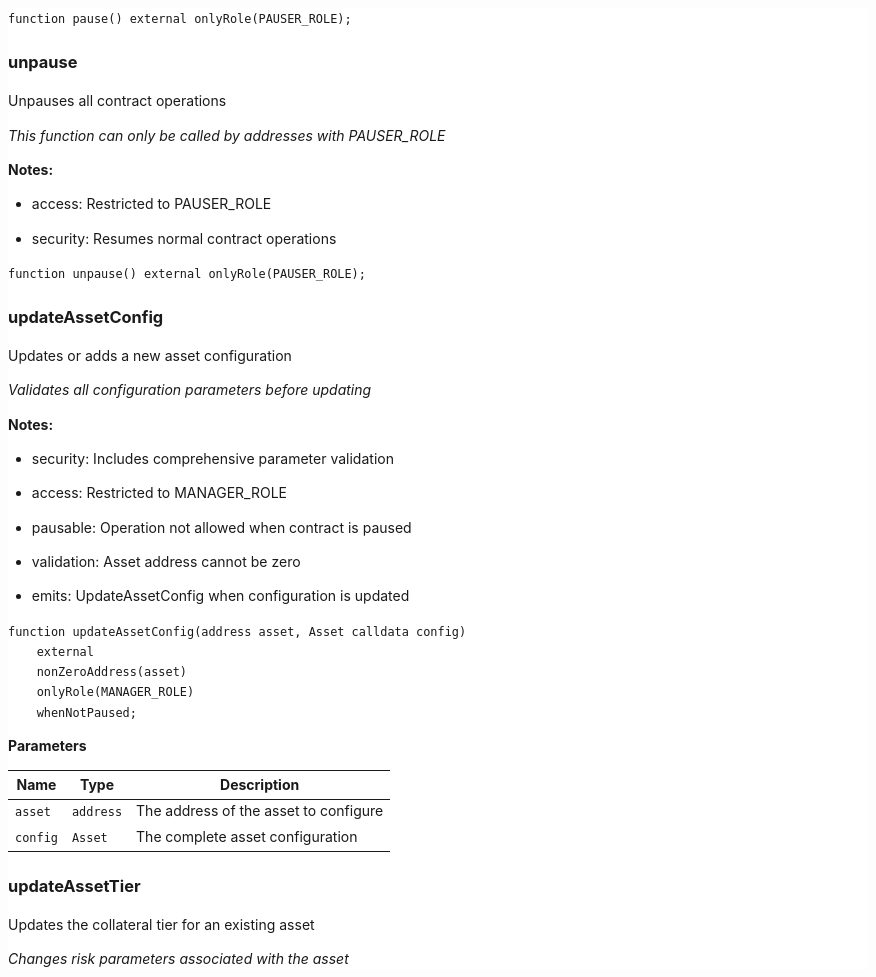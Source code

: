 
```solidity
function pause() external onlyRole(PAUSER_ROLE);
```

### unpause

Unpauses all contract operations

*This function can only be called by addresses with PAUSER_ROLE*

**Notes:**
- access: Restricted to PAUSER_ROLE

- security: Resumes normal contract operations


```solidity
function unpause() external onlyRole(PAUSER_ROLE);
```

### updateAssetConfig

Updates or adds a new asset configuration

*Validates all configuration parameters before updating*

**Notes:**
- security: Includes comprehensive parameter validation

- access: Restricted to MANAGER_ROLE

- pausable: Operation not allowed when contract is paused

- validation: Asset address cannot be zero

- emits: UpdateAssetConfig when configuration is updated


```solidity
function updateAssetConfig(address asset, Asset calldata config)
    external
    nonZeroAddress(asset)
    onlyRole(MANAGER_ROLE)
    whenNotPaused;
```
**Parameters**

|Name|Type|Description|
|----|----|-----------|
|`asset`|`address`|The address of the asset to configure|
|`config`|`Asset`|The complete asset configuration|


### updateAssetTier

Updates the collateral tier for an existing asset

*Changes risk parameters associated with the asset*

